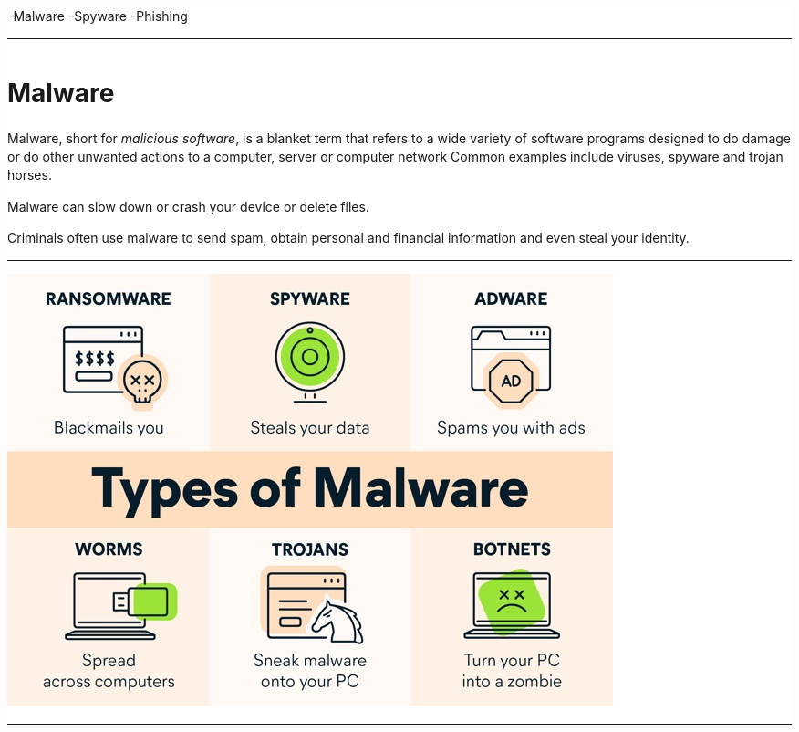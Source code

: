 -Malware
-Spyware
-Phishing

---

# Malware
Malware, short for *malicious software*, is a blanket term that refers to a wide variety of software programs designed to do damage or do other unwanted actions to a computer, server or computer network Common examples include viruses, spyware and trojan horses.

Malware can slow down or crash your device or delete files.

Criminals often use malware to send spam, obtain personal and financial information and even steal your identity.

---

![bg 80%](./image/Types_of_Malware.jpg)

---
